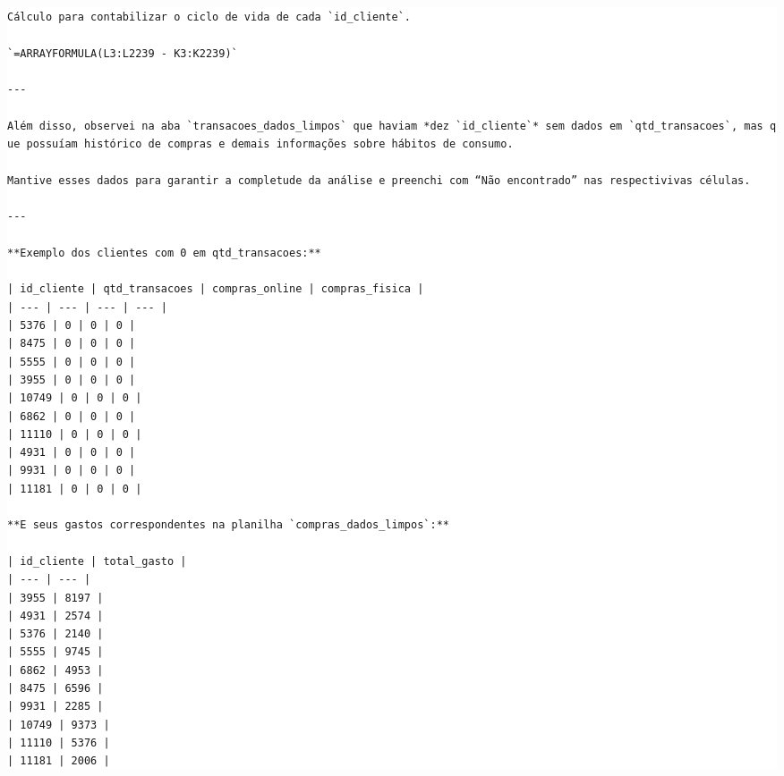     Cálculo para contabilizar o ciclo de vida de cada `id_cliente`.
    
    `=ARRAYFORMULA(L3:L2239 - K3:K2239)`
    
    ---
    
    Além disso, observei na aba `transacoes_dados_limpos` que haviam *dez `id_cliente`* sem dados em `qtd_transacoes`, mas que possuíam histórico de compras e demais informações sobre hábitos de consumo.
    
    Mantive esses dados para garantir a completude da análise e preenchi com “Não encontrado” nas respectivivas células.
    
    ---
    
    **Exemplo dos clientes com 0 em qtd_transacoes:**
    
    | id_cliente | qtd_transacoes | compras_online | compras_fisica |
    | --- | --- | --- | --- |
    | 5376 | 0 | 0 | 0 |
    | 8475 | 0 | 0 | 0 |
    | 5555 | 0 | 0 | 0 |
    | 3955 | 0 | 0 | 0 |
    | 10749 | 0 | 0 | 0 |
    | 6862 | 0 | 0 | 0 |
    | 11110 | 0 | 0 | 0 |
    | 4931 | 0 | 0 | 0 |
    | 9931 | 0 | 0 | 0 |
    | 11181 | 0 | 0 | 0 |
    
    **E seus gastos correspondentes na planilha `compras_dados_limpos`:**
    
    | id_cliente | total_gasto |
    | --- | --- |
    | 3955 | 8197 |
    | 4931 | 2574 |
    | 5376 | 2140 |
    | 5555 | 9745 |
    | 6862 | 4953 |
    | 8475 | 6596 |
    | 9931 | 2285 |
    | 10749 | 9373 |
    | 11110 | 5376 |
    | 11181 | 2006 |
    